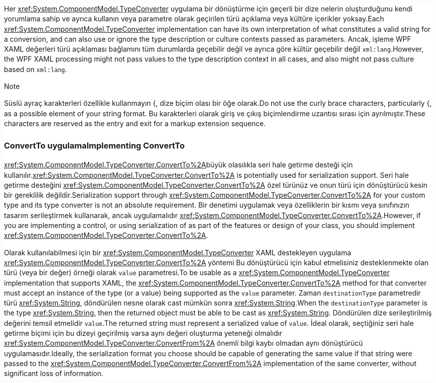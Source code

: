  <span data-ttu-id="7f4cd-176">Her <xref:System.ComponentModel.TypeConverter> uygulama bir dönüştürme için geçerli bir dize nelerin oluşturduğunu kendi yorumlama sahip ve ayrıca kullanın veya parametre olarak geçirilen türü açıklama veya kültüre içerikler yoksay.</span><span class="sxs-lookup"><span data-stu-id="7f4cd-176">Each <xref:System.ComponentModel.TypeConverter> implementation can have its own interpretation of what constitutes a valid string for a conversion, and can also use or ignore the type description or culture contexts passed as parameters.</span></span> <span data-ttu-id="7f4cd-177">Ancak, işleme WPF XAML değerleri türü açıklaması bağlamını tüm durumlarda geçebilir değil ve ayrıca göre kültür geçebilir değil `xml:lang`.</span><span class="sxs-lookup"><span data-stu-id="7f4cd-177">However, the WPF XAML processing might not pass values to the type description context in all cases, and also might not pass culture based on `xml:lang`.</span></span>  
  
> [!NOTE]
>  <span data-ttu-id="7f4cd-178">Süslü ayraç karakterleri özellikle kullanmayın {, dize biçim olası bir öğe olarak.</span><span class="sxs-lookup"><span data-stu-id="7f4cd-178">Do not use the curly brace characters, particularly {, as a possible element of your string format.</span></span> <span data-ttu-id="7f4cd-179">Bu karakterleri olarak giriş ve çıkış biçimlendirme uzantısı sırası için ayrılmıştır.</span><span class="sxs-lookup"><span data-stu-id="7f4cd-179">These characters are reserved as the entry and exit for a markup extension sequence.</span></span>  
  
### <a name="implementing-convertto"></a><span data-ttu-id="7f4cd-180">ConvertTo uygulama</span><span class="sxs-lookup"><span data-stu-id="7f4cd-180">Implementing ConvertTo</span></span>  
 <span data-ttu-id="7f4cd-181"><xref:System.ComponentModel.TypeConverter.ConvertTo%2A>büyük olasılıkla seri hale getirme desteği için kullanılır.</span><span class="sxs-lookup"><span data-stu-id="7f4cd-181"><xref:System.ComponentModel.TypeConverter.ConvertTo%2A> is potentially used for serialization support.</span></span> <span data-ttu-id="7f4cd-182">Seri hale getirme desteğini <xref:System.ComponentModel.TypeConverter.ConvertTo%2A> özel türünüz ve onun türü için dönüştürücü kesin bir gereklilik değildir.</span><span class="sxs-lookup"><span data-stu-id="7f4cd-182">Serialization support through <xref:System.ComponentModel.TypeConverter.ConvertTo%2A> for your custom type and its type converter is not an absolute requirement.</span></span> <span data-ttu-id="7f4cd-183">Bir denetimi uygulamak veya özelliklerin bir kısmı veya sınıfınızın tasarım serileştirmek kullanarak, ancak uygulamalıdır <xref:System.ComponentModel.TypeConverter.ConvertTo%2A>.</span><span class="sxs-lookup"><span data-stu-id="7f4cd-183">However, if you are implementing a control, or using serialization of as part of the features or design of your class, you should implement <xref:System.ComponentModel.TypeConverter.ConvertTo%2A>.</span></span>  
  
 <span data-ttu-id="7f4cd-184">Olarak kullanılabilmesi için bir <xref:System.ComponentModel.TypeConverter> XAML destekleyen uygulama <xref:System.ComponentModel.TypeConverter.ConvertTo%2A> yöntemi Bu dönüştürücü için kabul etmelisiniz desteklenmekte olan türü (veya bir değer) örneği olarak `value` parametresi.</span><span class="sxs-lookup"><span data-stu-id="7f4cd-184">To be usable as a <xref:System.ComponentModel.TypeConverter> implementation that supports XAML, the <xref:System.ComponentModel.TypeConverter.ConvertTo%2A> method for that converter must accept an instance of the type (or a value) being supported as the `value` parameter.</span></span> <span data-ttu-id="7f4cd-185">Zaman `destinationType` parametredir türü <xref:System.String>, döndürülen nesne olarak cast mümkün sonra <xref:System.String>.</span><span class="sxs-lookup"><span data-stu-id="7f4cd-185">When the `destinationType` parameter is the type <xref:System.String>, then the returned object must be able to be cast as <xref:System.String>.</span></span> <span data-ttu-id="7f4cd-186">Döndürülen dize serileştirilmiş değerini temsil etmelidir `value`.</span><span class="sxs-lookup"><span data-stu-id="7f4cd-186">The returned string must represent a serialized value of `value`.</span></span> <span data-ttu-id="7f4cd-187">İdeal olarak, seçtiğiniz seri hale getirme biçimi için bu dizeyi geçirilmiş varsa aynı değeri oluşturma yeteneği olmalıdır <xref:System.ComponentModel.TypeConverter.ConvertFrom%2A> önemli bilgi kaybı olmadan aynı dönüştürücü uygulamasıdır.</span><span class="sxs-lookup"><span data-stu-id="7f4cd-187">Ideally, the serialization format you choose should be capable of generating the same value if that string were passed to the <xref:System.ComponentModel.TypeConverter.ConvertFrom%2A> implementation of the same converter, without significant loss of information.</span></span>  
  